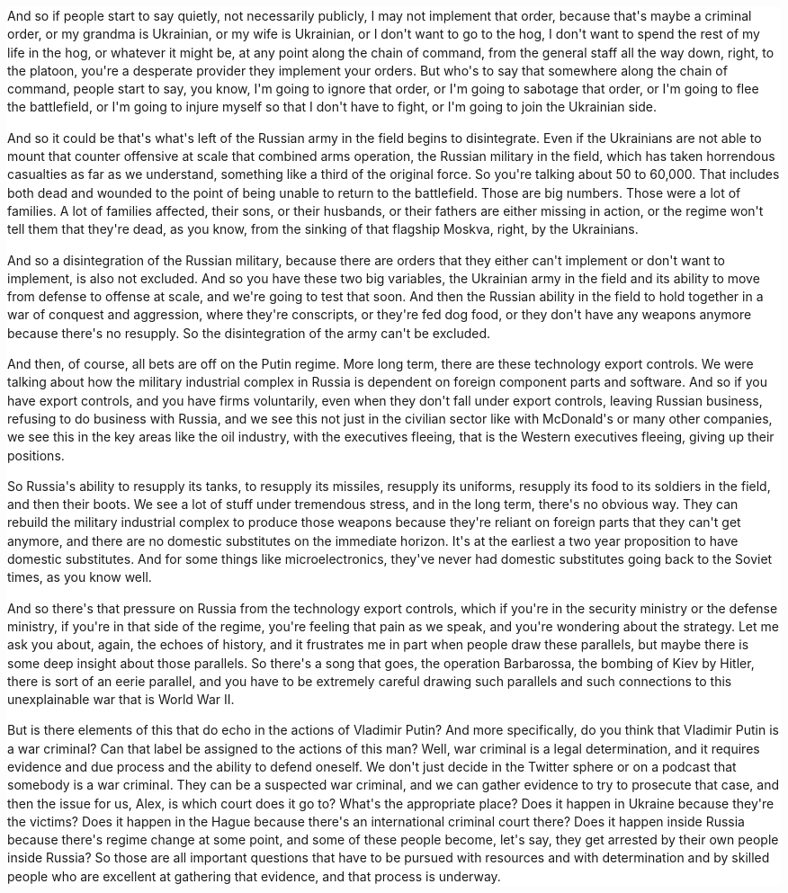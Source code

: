 And so if people start to say quietly, not necessarily publicly, I may not implement that order, because that's maybe a criminal order, or my grandma is Ukrainian, or my wife is Ukrainian, or I don't want to go to the hog, I don't want to spend the rest of my life in the hog, or whatever it might be, at any point along the chain of command, from the general staff all the way down, right, to the platoon, you're a desperate provider they implement your orders. But who's to say that somewhere along the chain of command, people start to say, you know, I'm going to ignore that order, or I'm going to sabotage that order, or I'm going to flee the battlefield, or I'm going to injure myself so that I don't have to fight, or I'm going to join the Ukrainian side.

And so it could be that's what's left of the Russian army in the field begins to disintegrate. Even if the Ukrainians are not able to mount that counter offensive at scale that combined arms operation, the Russian military in the field, which has taken horrendous casualties as far as we understand, something like a third of the original force. So you're talking about 50 to 60,000. That includes both dead and wounded to the point of being unable to return to the battlefield. Those are big numbers. Those were a lot of families. A lot of families affected, their sons, or their husbands, or their fathers are either missing in action, or the regime won't tell them that they're dead, as you know, from the sinking of that flagship Moskva, right, by the Ukrainians.

And so a disintegration of the Russian military, because there are orders that they either can't implement or don't want to implement, is also not excluded. And so you have these two big variables, the Ukrainian army in the field and its ability to move from defense to offense at scale, and we're going to test that soon. And then the Russian ability in the field to hold together in a war of conquest and aggression, where they're conscripts, or they're fed dog food, or they don't have any weapons anymore because there's no resupply. So the disintegration of the army can't be excluded.

And then, of course, all bets are off on the Putin regime. More long term, there are these technology export controls. We were talking about how the military industrial complex in Russia is dependent on foreign component parts and software. And so if you have export controls, and you have firms voluntarily, even when they don't fall under export controls, leaving Russian business, refusing to do business with Russia, and we see this not just in the civilian sector like with McDonald's or many other companies, we see this in the key areas like the oil industry, with the executives fleeing, that is the Western executives fleeing, giving up their positions.

So Russia's ability to resupply its tanks, to resupply its missiles, resupply its uniforms, resupply its food to its soldiers in the field, and then their boots. We see a lot of stuff under tremendous stress, and in the long term, there's no obvious way. They can rebuild the military industrial complex to produce those weapons because they're reliant on foreign parts that they can't get anymore, and there are no domestic substitutes on the immediate horizon. It's at the earliest a two year proposition to have domestic substitutes. And for some things like microelectronics, they've never had domestic substitutes going back to the Soviet times, as you know well.

And so there's that pressure on Russia from the technology export controls, which if you're in the security ministry or the defense ministry, if you're in that side of the regime, you're feeling that pain as we speak, and you're wondering about the strategy. Let me ask you about, again, the echoes of history, and it frustrates me in part when people draw these parallels, but maybe there is some deep insight about those parallels. So there's a song that goes, the operation Barbarossa, the bombing of Kiev by Hitler, there is sort of an eerie parallel, and you have to be extremely careful drawing such parallels and such connections to this unexplainable war that is World War II.

But is there elements of this that do echo in the actions of Vladimir Putin? And more specifically, do you think that Vladimir Putin is a war criminal? Can that label be assigned to the actions of this man? Well, war criminal is a legal determination, and it requires evidence and due process and the ability to defend oneself. We don't just decide in the Twitter sphere or on a podcast that somebody is a war criminal. They can be a suspected war criminal, and we can gather evidence to try to prosecute that case, and then the issue for us, Alex, is which court does it go to? What's the appropriate place? Does it happen in Ukraine because they're the victims? Does it happen in the Hague because there's an international criminal court there? Does it happen inside Russia because there's regime change at some point, and some of these people become, let's say, they get arrested by their own people inside Russia? So those are all important questions that have to be pursued with resources and with determination and by skilled people who are excellent at gathering that evidence, and that process is underway.
